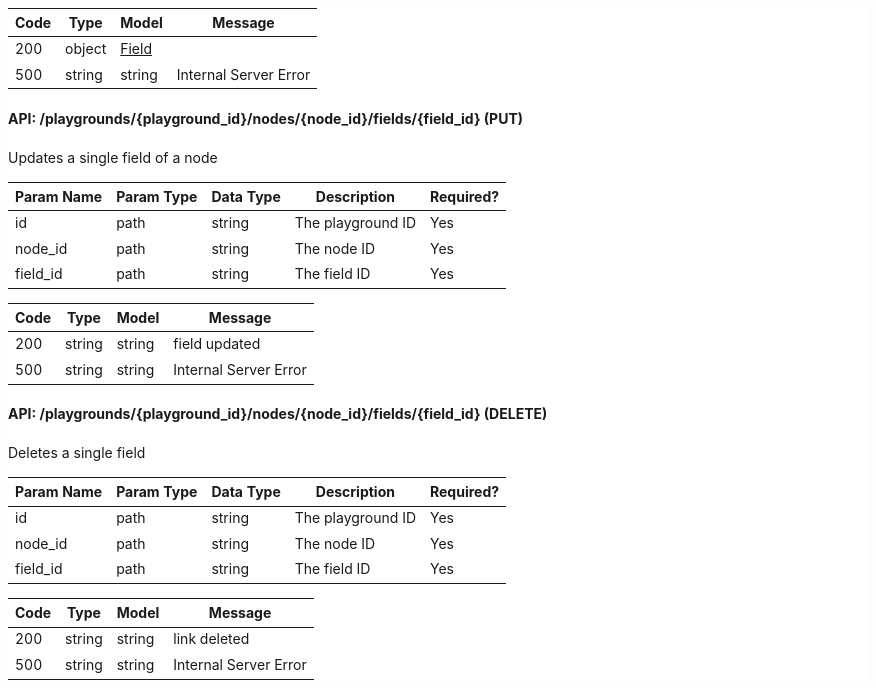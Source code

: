 
| Code | Type | Model | Message |
|-----|-----|-----|-----|
| 200 | object | [Field](#github.com.turing-ml.turing-api.api.models.Field) |  |
| 500 | string | string | Internal Server Error |


<a name="UpdateField"></a>

#### API: /playgrounds/\{playground_id\}/nodes/\{node_id\}/fields/\{field_id\} (PUT)


Updates a single field of a node



| Param Name | Param Type | Data Type | Description | Required? |
|-----|-----|-----|-----|-----|
| id | path | string | The playground ID | Yes |
| node_id | path | string | The node ID | Yes |
| field_id | path | string | The field ID | Yes |


| Code | Type | Model | Message |
|-----|-----|-----|-----|
| 200 | string | string | field updated |
| 500 | string | string | Internal Server Error |


<a name="DeleteField"></a>

#### API: /playgrounds/\{playground_id\}/nodes/\{node_id\}/fields/\{field_id\} (DELETE)


Deletes a single field



| Param Name | Param Type | Data Type | Description | Required? |
|-----|-----|-----|-----|-----|
| id | path | string | The playground ID | Yes |
| node_id | path | string | The node ID | Yes |
| field_id | path | string | The field ID | Yes |


| Code | Type | Model | Message |
|-----|-----|-----|-----|
| 200 | string | string | link deleted |
| 500 | string | string | Internal Server Error |
